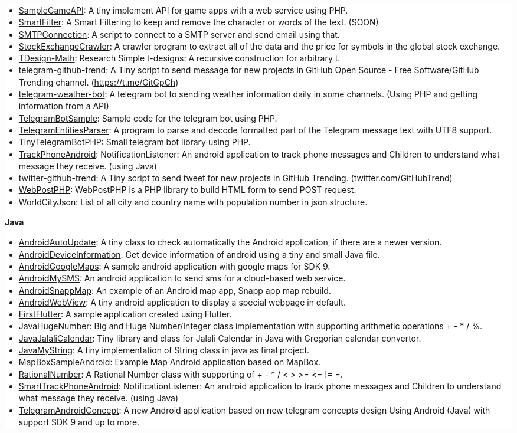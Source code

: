 *   [SampleGameAPI](https://github.com/BaseMax/SampleGameAPI): A tiny implement API for game apps with a web service using PHP.
*   [SmartFilter](https://github.com/BaseMax/SmartFilter): A Smart Filtering to keep and remove the character or words of the text. (SOON)
*   [SMTPConnection](https://github.com/BaseMax/SMTPConnection): A script to connect to a SMTP server and send email using that.
*   [StockExchangeCrawler](https://github.com/BaseMax/StockExchangeCrawler): A crawler program to extract all of the data and the price for symbols in the global stock exchange.
*   [TDesign-Math](https://github.com/BaseMax/TDesign-Math): Research Simple t-designs: A recursive construction for arbitrary t.
*   [telegram-github-trend](https://github.com/BaseMax/telegram-github-trend): A Tiny script to send message for new projects in GitHub Open Source - Free Software/GitHub Trending channel. (https://t.me/GitGpCh)
*   [telegram-weather-bot](https://github.com/BaseMax/telegram-weather-bot): A telegram bot to sending weather information daily in some channels. (Using PHP and getting information from a API)
*   [TelegramBotSample](https://github.com/BaseMax/TelegramBotSample): Sample code for the telegram bot using PHP.
*   [TelegramEntitiesParser](https://github.com/BaseMax/TelegramEntitiesParser): A program to parse and decode formatted part of the Telegram message text with UTF8 support.
*   [TinyTelegramBotPHP](https://github.com/BaseMax/TinyTelegramBotPHP): Small telegram bot library using PHP.
*   [TrackPhoneAndroid](https://github.com/BaseMax/TrackPhoneAndroid): NotificationListener: An android application to track phone messages and Children to understand what message they receive. (using Java)
*   [twitter-github-trend](https://github.com/BaseMax/twitter-github-trend): A Tiny script to send tweet for new projects in GitHub Trending. (twitter.com/GitHubTrend)
*   [WebPostPHP](https://github.com/BaseMax/WebPostPHP): WebPostPHP is a PHP library to build HTML form to send POST request.
*   [WorldCityJson](https://github.com/BaseMax/WorldCityJson): List of all city and country name with population number in json structure.

**Java**

*   [AndroidAutoUpdate](https://github.com/BaseMax/AndroidAutoUpdate): A tiny class to check automatically the Android application, if there are a newer version.
*   [AndroidDeviceInformation](https://github.com/BaseMax/AndroidDeviceInformation): Get device information of android using a tiny and small Java file.
*   [AndroidGoogleMaps](https://github.com/BaseMax/AndroidGoogleMaps): A sample android application with google maps for SDK 9.
*   [AndroidMySMS](https://github.com/BaseMax/AndroidMySMS): An android application to send sms for a cloud-based web service.
*   [AndroidSnappMap](https://github.com/BaseMax/AndroidSnappMap): An example of an Android map app, Snapp app map rebuild.
*   [AndroidWebView](https://github.com/BaseMax/AndroidWebView): A tiny android application to display a special webpage in default.
*   [FirstFlutter](https://github.com/BaseMax/FirstFlutter): A sample application created using Flutter.
*   [JavaHugeNumber](https://github.com/BaseMax/JavaHugeNumber): Big and Huge Number/Integer class implementation with supporting arithmetic operations + - \* / %.
*   [JavaJalaliCalendar](https://github.com/BaseMax/JavaJalaliCalendar): Tiny library and class for Jalali Calendar in Java with Gregorian calendar convertor.
*   [JavaMyString](https://github.com/BaseMax/JavaMyString): A tiny implementation of String class in java as final project.
*   [MapBoxSampleAndroid](https://github.com/BaseMax/MapBoxSampleAndroid): Example Map Android application based on MapBox.
*   [RationalNumber](https://github.com/BaseMax/RationalNumber): A Rational Number class with supporting of + - \* / < > >= <= != =.
*   [SmartTrackPhoneAndroid](https://github.com/BaseMax/SmartTrackPhoneAndroid): NotificationListener: An android application to track phone messages and Children to understand what message they receive. (using Java)
*   [TelegramAndroidConcept](https://github.com/BaseMax/TelegramAndroidConcept): A new Android application based on new telegram concepts design Using Android (Java) with support SDK 9 and up to more.